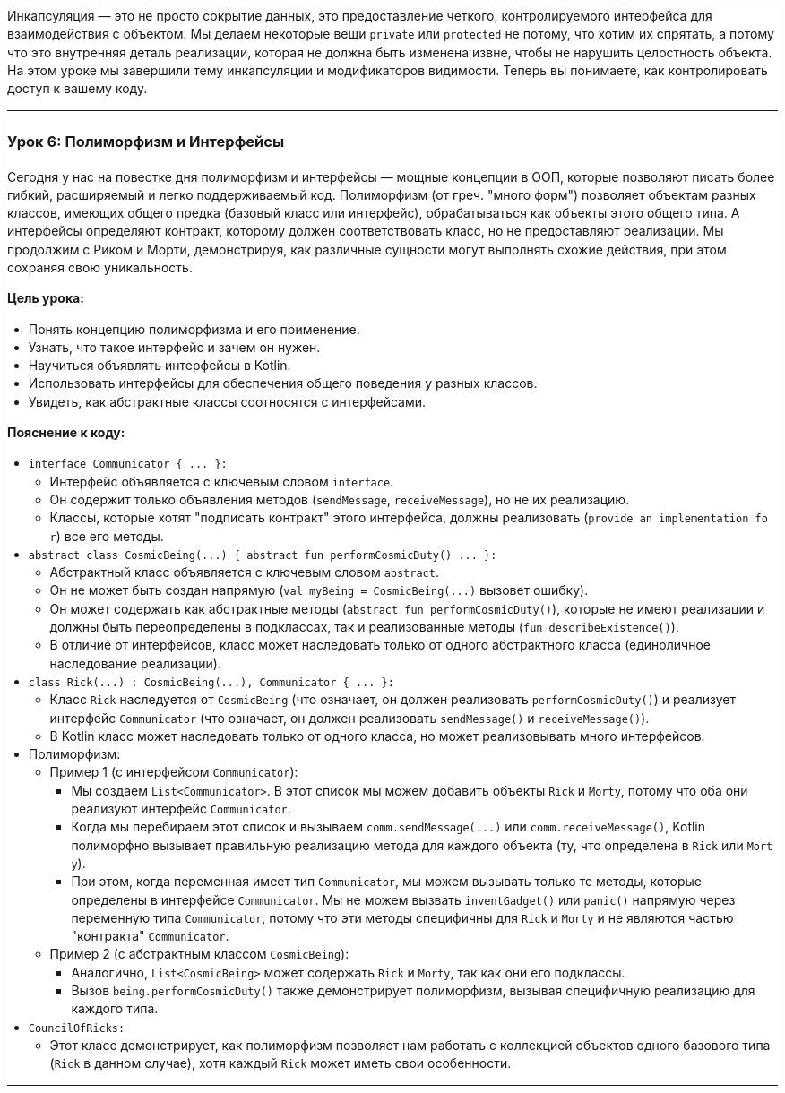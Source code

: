 Инкапсуляция — это не просто сокрытие данных, это предоставление четкого, контролируемого интерфейса для взаимодействия с объектом. Мы делаем некоторые вещи `private` или `protected` не потому, что хотим их спрятать, а потому что это внутренняя деталь реализации, которая не должна быть изменена извне, чтобы не нарушить целостность объекта.
На этом уроке мы завершили тему инкапсуляции и модификаторов видимости. Теперь вы понимаете, как контролировать доступ к вашему коду.

---

### Урок 6: Полиморфизм и Интерфейсы

Сегодня у нас на повестке дня полиморфизм и интерфейсы — мощные концепции в ООП, которые позволяют писать более гибкий, расширяемый и легко поддерживаемый код.
Полиморфизм (от греч. "много форм") позволяет объектам разных классов, имеющих общего предка (базовый класс или интерфейс), обрабатываться как объекты этого общего типа. А интерфейсы определяют контракт, которому должен соответствовать класс, но не предоставляют реализации.
Мы продолжим с Риком и Морти, демонстрируя, как различные сущности могут выполнять схожие действия, при этом сохраняя свою уникальность.

**Цель урока:**
* Понять концепцию полиморфизма и его применение.
* Узнать, что такое интерфейс и зачем он нужен.
* Научиться объявлять интерфейсы в Kotlin.
* Использовать интерфейсы для обеспечения общего поведения у разных классов.
* Увидеть, как абстрактные классы соотносятся с интерфейсами.

**Пояснение к коду:**
* `interface Communicator { ... }:`
    * Интерфейс объявляется с ключевым словом `interface`.
    * Он содержит только объявления методов (`sendMessage`, `receiveMessage`), но не их реализацию.
    * Классы, которые хотят "подписать контракт" этого интерфейса, должны реализовать (`provide an implementation for`) все его методы.
* `abstract class CosmicBeing(...) { abstract fun performCosmicDuty() ... }:`
    * Абстрактный класс объявляется с ключевым словом `abstract`.
    * Он не может быть создан напрямую (`val myBeing = CosmicBeing(...)` вызовет ошибку).
    * Он может содержать как абстрактные методы (`abstract fun performCosmicDuty()`), которые не имеют реализации и должны быть переопределены в подклассах, так и реализованные методы (`fun describeExistence()`).
    * В отличие от интерфейсов, класс может наследовать только от одного абстрактного класса (единоличное наследование реализации).
* `class Rick(...) : CosmicBeing(...), Communicator { ... }:`
    * Класс `Rick` наследуется от `CosmicBeing` (что означает, он должен реализовать `performCosmicDuty()`) и реализует интерфейс `Communicator` (что означает, он должен реализовать `sendMessage()` и `receiveMessage()`).
    * В Kotlin класс может наследовать только от одного класса, но может реализовывать много интерфейсов.
* Полиморфизм:
    * Пример 1 (с интерфейсом `Communicator`):
        * Мы создаем `List<Communicator>`. В этот список мы можем добавить объекты `Rick` и `Morty`, потому что оба они реализуют интерфейс `Communicator`.
        * Когда мы перебираем этот список и вызываем `comm.sendMessage(...)` или `comm.receiveMessage()`, Kotlin полиморфно вызывает правильную реализацию метода для каждого объекта (ту, что определена в `Rick` или `Morty`).
        * При этом, когда переменная имеет тип `Communicator`, мы можем вызывать только те методы, которые определены в интерфейсе `Communicator`. Мы не можем вызвать `inventGadget()` или `panic()` напрямую через переменную типа `Communicator`, потому что эти методы специфичны для `Rick` и `Morty` и не являются частью "контракта" `Communicator`.
    * Пример 2 (с абстрактным классом `CosmicBeing`):
        * Аналогично, `List<CosmicBeing>` может содержать `Rick` и `Morty`, так как они его подклассы.
        * Вызов `being.performCosmicDuty()` также демонстрирует полиморфизм, вызывая специфичную реализацию для каждого типа.
* `CouncilOfRicks:`
    * Этот класс демонстрирует, как полиморфизм позволяет нам работать с коллекцией объектов одного базового типа (`Rick` в данном случае), хотя каждый `Rick` может иметь свои особенности.

---